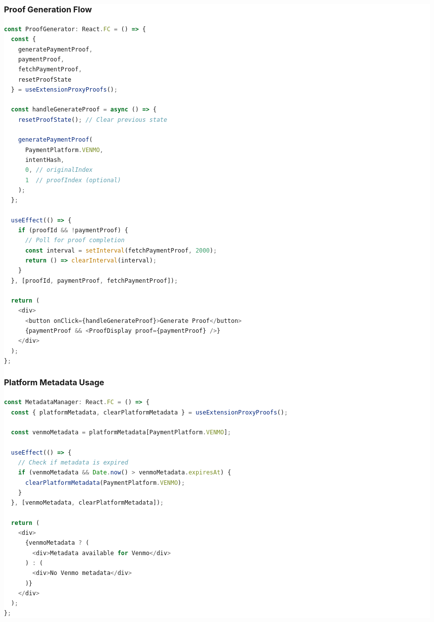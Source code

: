 ### Proof Generation Flow
```typescript
const ProofGenerator: React.FC = () => {
  const { 
    generatePaymentProof, 
    paymentProof, 
    fetchPaymentProof,
    resetProofState 
  } = useExtensionProxyProofs();
  
  const handleGenerateProof = async () => {
    resetProofState(); // Clear previous state
    
    generatePaymentProof(
      PaymentPlatform.VENMO,
      intentHash,
      0, // originalIndex
      1  // proofIndex (optional)
    );
  };
  
  useEffect(() => {
    if (proofId && !paymentProof) {
      // Poll for proof completion
      const interval = setInterval(fetchPaymentProof, 2000);
      return () => clearInterval(interval);
    }
  }, [proofId, paymentProof, fetchPaymentProof]);
  
  return (
    <div>
      <button onClick={handleGenerateProof}>Generate Proof</button>
      {paymentProof && <ProofDisplay proof={paymentProof} />}
    </div>
  );
};
```

### Platform Metadata Usage
```typescript
const MetadataManager: React.FC = () => {
  const { platformMetadata, clearPlatformMetadata } = useExtensionProxyProofs();
  
  const venmoMetadata = platformMetadata[PaymentPlatform.VENMO];
  
  useEffect(() => {
    // Check if metadata is expired
    if (venmoMetadata && Date.now() > venmoMetadata.expiresAt) {
      clearPlatformMetadata(PaymentPlatform.VENMO);
    }
  }, [venmoMetadata, clearPlatformMetadata]);
  
  return (
    <div>
      {venmoMetadata ? (
        <div>Metadata available for Venmo</div>
      ) : (
        <div>No Venmo metadata</div>
      )}
    </div>
  );
};
```
